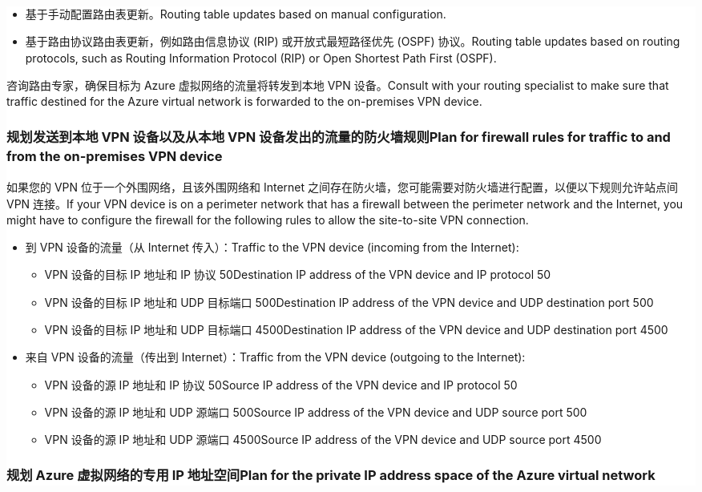 - <span data-ttu-id="8fbc8-156">基于手动配置路由表更新。</span><span class="sxs-lookup"><span data-stu-id="8fbc8-156">Routing table updates based on manual configuration.</span></span>
    
- <span data-ttu-id="8fbc8-157">基于路由协议路由表更新，例如路由信息协议 (RIP) 或开放式最短路径优先 (OSPF) 协议。</span><span class="sxs-lookup"><span data-stu-id="8fbc8-157">Routing table updates based on routing protocols, such as Routing Information Protocol (RIP) or Open Shortest Path First (OSPF).</span></span>
    
<span data-ttu-id="8fbc8-158">咨询路由专家，确保目标为 Azure 虚拟网络的流量将转发到本地 VPN 设备。</span><span class="sxs-lookup"><span data-stu-id="8fbc8-158">Consult with your routing specialist to make sure that traffic destined for the Azure virtual network is forwarded to the on-premises VPN device.</span></span>
  
### <a name="plan-for-firewall-rules-for-traffic-to-and-from-the-on-premises-vpn-device"></a><span data-ttu-id="8fbc8-159">规划发送到本地 VPN 设备以及从本地 VPN 设备发出的流量的防火墙规则</span><span class="sxs-lookup"><span data-stu-id="8fbc8-159">Plan for firewall rules for traffic to and from the on-premises VPN device</span></span>
<span data-ttu-id="8fbc8-160"><a name="firewall"> </a></span><span class="sxs-lookup"><span data-stu-id="8fbc8-160"><a name="firewall"> </a></span></span>

<span data-ttu-id="8fbc8-161">如果您的 VPN 位于一个外围网络，且该外围网络和 Internet 之间存在防火墙，您可能需要对防火墙进行配置，以便以下规则允许站点间 VPN 连接。</span><span class="sxs-lookup"><span data-stu-id="8fbc8-161">If your VPN device is on a perimeter network that has a firewall between the perimeter network and the Internet, you might have to configure the firewall for the following rules to allow the site-to-site VPN connection.</span></span>
  
- <span data-ttu-id="8fbc8-162">到 VPN 设备的流量（从 Internet 传入）：</span><span class="sxs-lookup"><span data-stu-id="8fbc8-162">Traffic to the VPN device (incoming from the Internet):</span></span>
    
  - <span data-ttu-id="8fbc8-163">VPN 设备的目标 IP 地址和 IP 协议 50</span><span class="sxs-lookup"><span data-stu-id="8fbc8-163">Destination IP address of the VPN device and IP protocol 50</span></span>
    
  - <span data-ttu-id="8fbc8-164">VPN 设备的目标 IP 地址和 UDP 目标端口 500</span><span class="sxs-lookup"><span data-stu-id="8fbc8-164">Destination IP address of the VPN device and UDP destination port 500</span></span>
    
  - <span data-ttu-id="8fbc8-165">VPN 设备的目标 IP 地址和 UDP 目标端口 4500</span><span class="sxs-lookup"><span data-stu-id="8fbc8-165">Destination IP address of the VPN device and UDP destination port 4500</span></span>
    
- <span data-ttu-id="8fbc8-166">来自 VPN 设备的流量（传出到 Internet）：</span><span class="sxs-lookup"><span data-stu-id="8fbc8-166">Traffic from the VPN device (outgoing to the Internet):</span></span>
    
  - <span data-ttu-id="8fbc8-167">VPN 设备的源 IP 地址和 IP 协议 50</span><span class="sxs-lookup"><span data-stu-id="8fbc8-167">Source IP address of the VPN device and IP protocol 50</span></span>
    
  - <span data-ttu-id="8fbc8-168">VPN 设备的源 IP 地址和 UDP 源端口 500</span><span class="sxs-lookup"><span data-stu-id="8fbc8-168">Source IP address of the VPN device and UDP source port 500</span></span>
    
  - <span data-ttu-id="8fbc8-169">VPN 设备的源 IP 地址和 UDP 源端口 4500</span><span class="sxs-lookup"><span data-stu-id="8fbc8-169">Source IP address of the VPN device and UDP source port 4500</span></span>
    
### <a name="plan-for-the-private-ip-address-space-of-the-azure-virtual-network"></a><span data-ttu-id="8fbc8-170">规划 Azure 虚拟网络的专用 IP 地址空间</span><span class="sxs-lookup"><span data-stu-id="8fbc8-170">Plan for the private IP address space of the Azure virtual network</span></span>
<span data-ttu-id="8fbc8-171"><a name="IPAddresses"> </a></span><span class="sxs-lookup"><span data-stu-id="8fbc8-171"><a name="IPAddresses"> </a></span></span>
